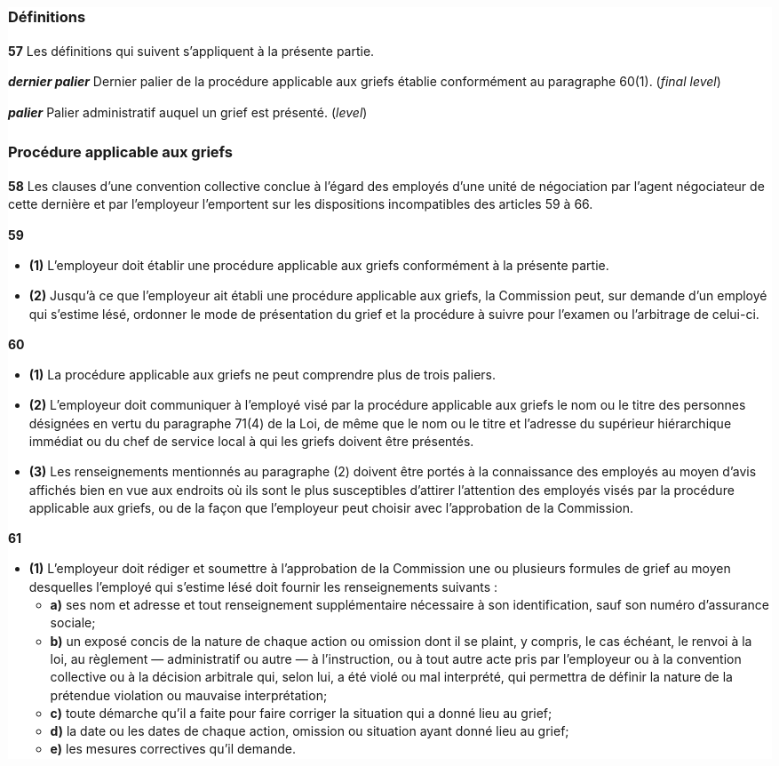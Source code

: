 

### Définitions


**57** Les définitions qui suivent s’appliquent à la présente partie.

***dernier palier*** Dernier palier de la procédure applicable aux griefs établie conformément au paragraphe 60(1). (*final level*)

***palier*** Palier administratif auquel un grief est présenté. (*level*)




### Procédure applicable aux griefs


**58** Les clauses d’une convention collective conclue à l’égard des employés d’une unité de négociation par l’agent négociateur de cette dernière et par l’employeur l’emportent sur les dispositions incompatibles des articles 59 à 66.



**59** 

- **(1)** L’employeur doit établir une procédure applicable aux griefs conformément à la présente partie.

- **(2)** Jusqu’à ce que l’employeur ait établi une procédure applicable aux griefs, la Commission peut, sur demande d’un employé qui s’estime lésé, ordonner le mode de présentation du grief et la procédure à suivre pour l’examen ou l’arbitrage de celui-ci.



**60** 

- **(1)** La procédure applicable aux griefs ne peut comprendre plus de trois paliers.

- **(2)** L’employeur doit communiquer à l’employé visé par la procédure applicable aux griefs le nom ou le titre des personnes désignées en vertu du paragraphe 71(4) de la Loi, de même que le nom ou le titre et l’adresse du supérieur hiérarchique immédiat ou du chef de service local à qui les griefs doivent être présentés.

- **(3)** Les renseignements mentionnés au paragraphe (2) doivent être portés à la connaissance des employés au moyen d’avis affichés bien en vue aux endroits où ils sont le plus susceptibles d’attirer l’attention des employés visés par la procédure applicable aux griefs, ou de la façon que l’employeur peut choisir avec l’approbation de la Commission.



**61** 

- **(1)** L’employeur doit rédiger et soumettre à l’approbation de la Commission une ou plusieurs formules de grief au moyen desquelles l’employé qui s’estime lésé doit fournir les renseignements suivants :
	- **a)** ses nom et adresse et tout renseignement supplémentaire nécessaire à son identification, sauf son numéro d’assurance sociale;
	- **b)** un exposé concis de la nature de chaque action ou omission dont il se plaint, y compris, le cas échéant, le renvoi à la loi, au règlement — administratif ou autre — à l’instruction, ou à tout autre acte pris par l’employeur ou à la convention collective ou à la décision arbitrale qui, selon lui, a été violé ou mal interprété, qui permettra de définir la nature de la prétendue violation ou mauvaise interprétation;
	- **c)** toute démarche qu’il a faite pour faire corriger la situation qui a donné lieu au grief;
	- **d)** la date ou les dates de chaque action, omission ou situation ayant donné lieu au grief;
	- **e)** les mesures correctives qu’il demande.
